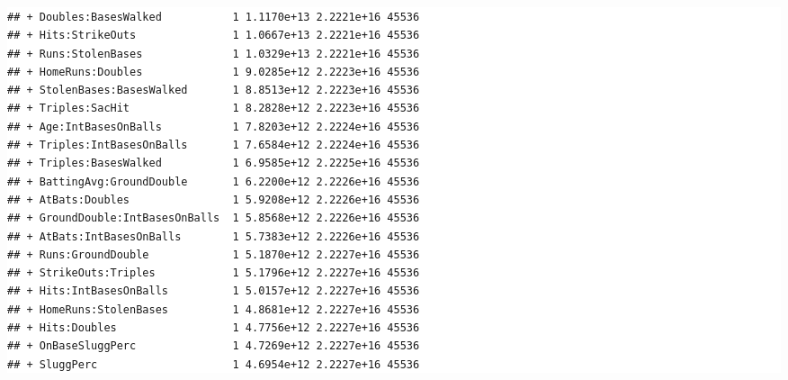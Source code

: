     ## + Doubles:BasesWalked           1 1.1170e+13 2.2221e+16 45536
    ## + Hits:StrikeOuts               1 1.0667e+13 2.2221e+16 45536
    ## + Runs:StolenBases              1 1.0329e+13 2.2221e+16 45536
    ## + HomeRuns:Doubles              1 9.0285e+12 2.2223e+16 45536
    ## + StolenBases:BasesWalked       1 8.8513e+12 2.2223e+16 45536
    ## + Triples:SacHit                1 8.2828e+12 2.2223e+16 45536
    ## + Age:IntBasesOnBalls           1 7.8203e+12 2.2224e+16 45536
    ## + Triples:IntBasesOnBalls       1 7.6584e+12 2.2224e+16 45536
    ## + Triples:BasesWalked           1 6.9585e+12 2.2225e+16 45536
    ## + BattingAvg:GroundDouble       1 6.2200e+12 2.2226e+16 45536
    ## + AtBats:Doubles                1 5.9208e+12 2.2226e+16 45536
    ## + GroundDouble:IntBasesOnBalls  1 5.8568e+12 2.2226e+16 45536
    ## + AtBats:IntBasesOnBalls        1 5.7383e+12 2.2226e+16 45536
    ## + Runs:GroundDouble             1 5.1870e+12 2.2227e+16 45536
    ## + StrikeOuts:Triples            1 5.1796e+12 2.2227e+16 45536
    ## + Hits:IntBasesOnBalls          1 5.0157e+12 2.2227e+16 45536
    ## + HomeRuns:StolenBases          1 4.8681e+12 2.2227e+16 45536
    ## + Hits:Doubles                  1 4.7756e+12 2.2227e+16 45536
    ## + OnBaseSluggPerc               1 4.7269e+12 2.2227e+16 45536
    ## + SluggPerc                     1 4.6954e+12 2.2227e+16 45536